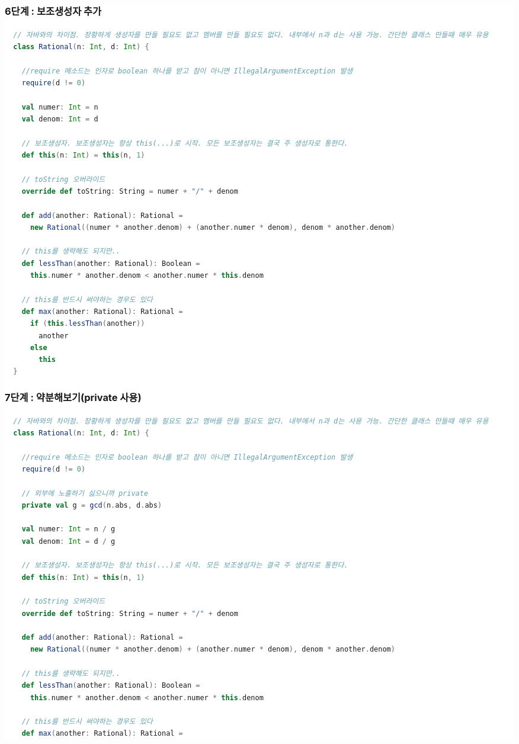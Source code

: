 ###  6단계 : 보조생성자 추가
```scala
  // 자바와의 차이점. 장황하게 생성자를 만들 필요도 없고 멤버를 만들 필요도 없다. 내부에서 n과 d는 사용 가능. 간단한 클래스 만들때 매우 유용
  class Rational(n: Int, d: Int) {

    //require 메소드는 인자로 boolean 하나를 받고 참이 아니면 IllegalArgumentException 발생
    require(d != 0)

    val numer: Int = n
    val denom: Int = d

    // 보조생성자. 보조생성자는 항상 this(...)로 시작. 모든 보조생성자는 결국 주 생성자로 통한다.
    def this(n: Int) = this(n, 1)

    // toString 오버라이드
    override def toString: String = numer + "/" + denom

    def add(another: Rational): Rational =
      new Rational((numer * another.denom) + (another.numer * denom), denom * another.denom)

    // this를 생략해도 되지만..
    def lessThan(another: Rational): Boolean =
      this.numer * another.denom < another.numer * this.denom

    // this를 반드시 써야하는 경우도 있다
    def max(another: Rational): Rational =
      if (this.lessThan(another))
        another
      else
        this
  }

```

### 7단계 : 약분해보기(private 사용)
```scala
  // 자바와의 차이점. 장황하게 생성자를 만들 필요도 없고 멤버를 만들 필요도 없다. 내부에서 n과 d는 사용 가능. 간단한 클래스 만들때 매우 유용
  class Rational(n: Int, d: Int) {

    //require 메소드는 인자로 boolean 하나를 받고 참이 아니면 IllegalArgumentException 발생
    require(d != 0)

    // 외부에 노출하기 싫으니까 private
    private val g = gcd(n.abs, d.abs)

    val numer: Int = n / g
    val denom: Int = d / g

    // 보조생성자. 보조생성자는 항상 this(...)로 시작. 모든 보조생성자는 결국 주 생성자로 통한다.
    def this(n: Int) = this(n, 1)

    // toString 오버라이드
    override def toString: String = numer + "/" + denom

    def add(another: Rational): Rational =
      new Rational((numer * another.denom) + (another.numer * denom), denom * another.denom)

    // this를 생략해도 되지만..
    def lessThan(another: Rational): Boolean =
      this.numer * another.denom < another.numer * this.denom

    // this를 반드시 써야하는 경우도 있다
    def max(another: Rational): Rational =
```